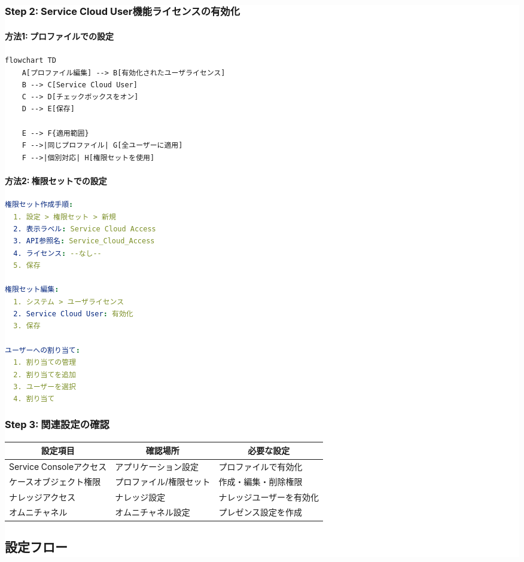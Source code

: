 ### Step 2: Service Cloud User機能ライセンスの有効化

#### 方法1: プロファイルでの設定

```mermaid
flowchart TD
    A[プロファイル編集] --> B[有効化されたユーザライセンス]
    B --> C[Service Cloud User]
    C --> D[チェックボックスをオン]
    D --> E[保存]
    
    E --> F{適用範囲}
    F -->|同じプロファイル| G[全ユーザーに適用]
    F -->|個別対応| H[権限セットを使用]
```

#### 方法2: 権限セットでの設定

```yaml
権限セット作成手順:
  1. 設定 > 権限セット > 新規
  2. 表示ラベル: Service Cloud Access
  3. API参照名: Service_Cloud_Access
  4. ライセンス: --なし--
  5. 保存
  
権限セット編集:
  1. システム > ユーザライセンス
  2. Service Cloud User: 有効化
  3. 保存
  
ユーザーへの割り当て:
  1. 割り当ての管理
  2. 割り当てを追加
  3. ユーザーを選択
  4. 割り当て
```

### Step 3: 関連設定の確認

| 設定項目 | 確認場所 | 必要な設定 |
|----------|----------|-----------|
| Service Consoleアクセス | アプリケーション設定 | プロファイルで有効化 |
| ケースオブジェクト権限 | プロファイル/権限セット | 作成・編集・削除権限 |
| ナレッジアクセス | ナレッジ設定 | ナレッジユーザーを有効化 |
| オムニチャネル | オムニチャネル設定 | プレゼンス設定を作成 |

## 設定フロー
